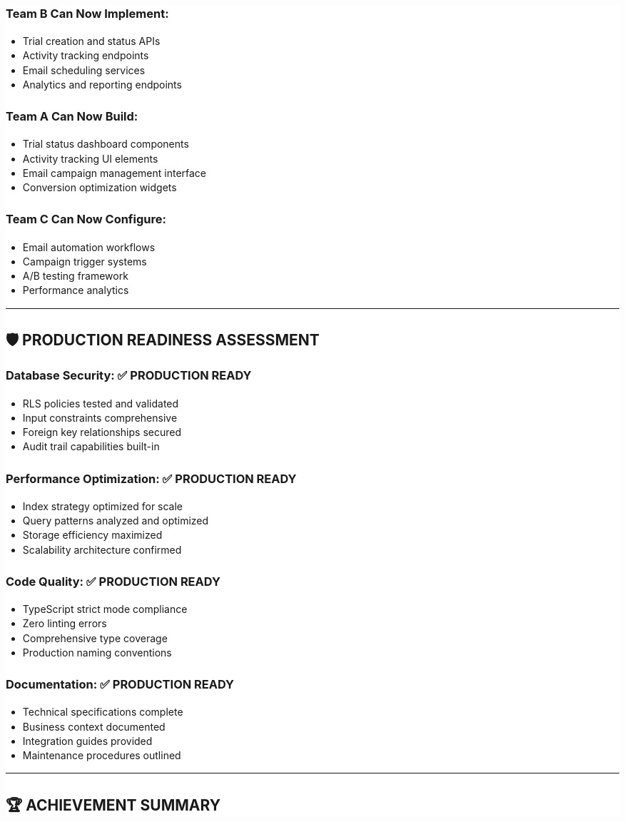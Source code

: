 ### Team B Can Now Implement:
- Trial creation and status APIs
- Activity tracking endpoints  
- Email scheduling services
- Analytics and reporting endpoints

### Team A Can Now Build:
- Trial status dashboard components
- Activity tracking UI elements  
- Email campaign management interface
- Conversion optimization widgets  

### Team C Can Now Configure:
- Email automation workflows
- Campaign trigger systems
- A/B testing framework
- Performance analytics

---

## 🛡️ PRODUCTION READINESS ASSESSMENT

### Database Security: ✅ PRODUCTION READY
- RLS policies tested and validated
- Input constraints comprehensive  
- Foreign key relationships secured
- Audit trail capabilities built-in

### Performance Optimization: ✅ PRODUCTION READY  
- Index strategy optimized for scale
- Query patterns analyzed and optimized
- Storage efficiency maximized
- Scalability architecture confirmed

### Code Quality: ✅ PRODUCTION READY
- TypeScript strict mode compliance
- Zero linting errors
- Comprehensive type coverage
- Production naming conventions

### Documentation: ✅ PRODUCTION READY
- Technical specifications complete
- Business context documented  
- Integration guides provided
- Maintenance procedures outlined

---

## 🏆 ACHIEVEMENT SUMMARY
